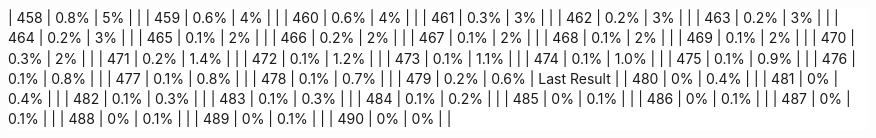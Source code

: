 | 458 | 0.8% | 5% |  |
| 459 | 0.6% | 4% |  |
| 460 | 0.6% | 4% |  |
| 461 | 0.3% | 3% |  |
| 462 | 0.2% | 3% |  |
| 463 | 0.2% | 3% |  |
| 464 | 0.2% | 3% |  |
| 465 | 0.1% | 2% |  |
| 466 | 0.2% | 2% |  |
| 467 | 0.1% | 2% |  |
| 468 | 0.1% | 2% |  |
| 469 | 0.1% | 2% |  |
| 470 | 0.3% | 2% |  |
| 471 | 0.2% | 1.4% |  |
| 472 | 0.1% | 1.2% |  |
| 473 | 0.1% | 1.1% |  |
| 474 | 0.1% | 1.0% |  |
| 475 | 0.1% | 0.9% |  |
| 476 | 0.1% | 0.8% |  |
| 477 | 0.1% | 0.8% |  |
| 478 | 0.1% | 0.7% |  |
| 479 | 0.2% | 0.6% | Last Result |
| 480 | 0% | 0.4% |  |
| 481 | 0% | 0.4% |  |
| 482 | 0.1% | 0.3% |  |
| 483 | 0.1% | 0.3% |  |
| 484 | 0.1% | 0.2% |  |
| 485 | 0% | 0.1% |  |
| 486 | 0% | 0.1% |  |
| 487 | 0% | 0.1% |  |
| 488 | 0% | 0.1% |  |
| 489 | 0% | 0.1% |  |
| 490 | 0% | 0% |  |
